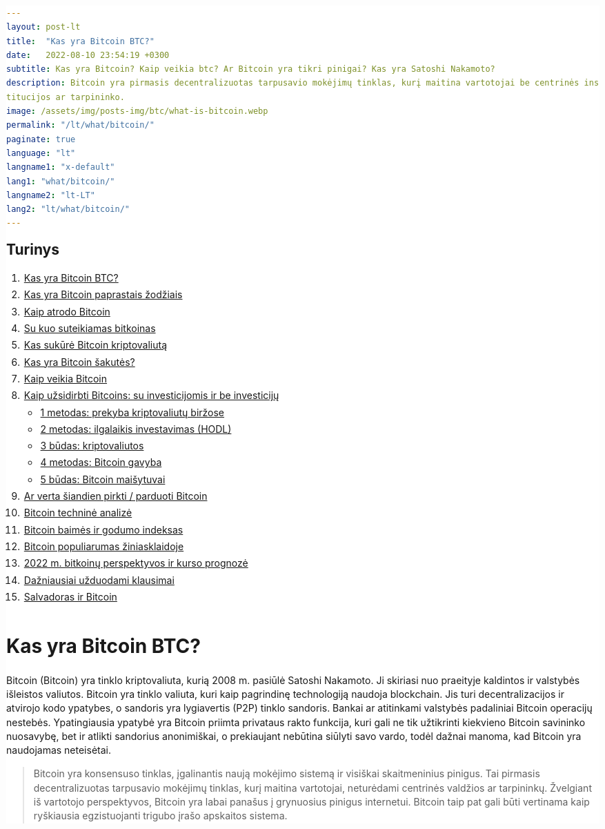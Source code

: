 ```yaml
---
layout: post-lt
title:  "Kas yra Bitcoin BTC?"
date:   2022-08-10 23:54:19 +0300
subtitle: Kas yra Bitcoin? Kaip veikia btc? Ar Bitcoin yra tikri pinigai? Kas yra Satoshi Nakamoto?
description: Bitcoin yra pirmasis decentralizuotas tarpusavio mokėjimų tinklas, kurį maitina vartotojai be centrinės institucijos ar tarpininko.
image: /assets/img/posts-img/btc/what-is-bitcoin.webp
permalink: "/lt/what/bitcoin/"
paginate: true
language: "lt"
langname1: "x-default"
lang1: "what/bitcoin/"
langname2: "lt-LT"
lang2: "lt/what/bitcoin/"
---
```

<b style="text-align:center; font-size: 150%;">Turinys</b>
<ol style="margin: 0;">
<li style="padding: 2px;"><a href="#1">Kas yra Bitcoin BTC?</a></li>
<li style="padding: 2px;"><a href="#2">Kas yra Bitcoin paprastais žodžiais</a></li>
<li style="padding: 2px;"><a href="#3">Kaip atrodo Bitcoin</a></li>
<li style="padding: 2px;"><a href="#4">Su kuo suteikiamas bitkoinas</a></li>
<li style="padding: 2px;"><a href="#5">Kas sukūrė Bitcoin kriptovaliutą</a></li>
<li style="padding: 2px;"><a href="#6">Kas yra Bitcoin šakutės?</a></li>
<li style="padding: 2px;"><a href="#7">Kaip veikia Bitcoin</a></li>
<li style="padding: 2px;"><a href="#8">Kaip užsidirbti Bitcoins: su investicijomis ir be investicijų</a></li>
<ul style="margin: 0;">
<li style="padding: 2px;"><a href="#9">1 metodas: prekyba kriptovaliutų biržose</a></li>
<li style="padding: 2px;"><a href="#10">2 metodas: ilgalaikis investavimas (HODL)</a></li>
<li style="padding: 2px;"><a href="#11">3 būdas: kriptovaliutos</a></li>
<li style="padding: 2px;"><a href="#12">4 metodas: Bitcoin gavyba</a></li>
<li style="padding: 2px;"><a href="#13">5 būdas: Bitcoin maišytuvai</a></li>
</ul>
<li style="padding: 2px;"><a href="#14">Ar verta šiandien pirkti / parduoti Bitcoin</a></li>
  <li style="padding: 2px;"><a href="#15">Bitcoin techninė analizė</a></li>
  <li style="padding: 2px;"><a href="#16">Bitcoin baimės ir godumo indeksas</a></li>
  <li style="padding: 2px;"><a href="#17">Bitcoin populiarumas žiniasklaidoje</a></li>
  <li style="padding: 2px;"><a href="#18">2022 m. bitkoinų perspektyvos ir kurso prognozė</a></li>
  <li style="padding: 2px;"><a href="#19">Dažniausiai užduodami klausimai</a></li>
  <li style="padding: 2px;"><a href="#20">Salvadoras ir Bitcoin</a></li>
</ol>

<h1 id="1"><strong>Kas yra Bitcoin BTC?</strong></h1>
<p>Bitcoin (Bitcoin) yra tinklo kriptovaliuta, kurią 2008 m. pasiūlė Satoshi Nakamoto. Ji skiriasi nuo praeityje kaldintos ir valstybės išleistos valiutos. Bitcoin yra tinklo valiuta, kuri kaip pagrindinę technologiją naudoja blockchain. Jis turi decentralizacijos ir atvirojo kodo ypatybes, o sandoris yra lygiavertis (P2P) tinklo sandoris. Bankai ar atitinkami valstybės padaliniai Bitcoin operacijų nestebės. Ypatingiausia ypatybė yra Bitcoin priimta privataus rakto funkcija, kuri gali ne tik užtikrinti kiekvieno Bitcoin savininko nuosavybę, bet ir atlikti sandorius anonimiškai, o prekiaujant nebūtina siūlyti savo vardo, todėl dažnai manoma, kad Bitcoin yra naudojamas neteisėtai.</p>
<blockquote cite="bitcoin.org">Bitcoin yra konsensuso tinklas, įgalinantis naują mokėjimo sistemą ir visiškai skaitmeninius pinigus. Tai pirmasis decentralizuotas tarpusavio mokėjimų tinklas, kurį maitina vartotojai, neturėdami centrinės valdžios ar tarpininkų. Žvelgiant iš vartotojo perspektyvos, Bitcoin yra labai panašus į grynuosius pinigus internetui. Bitcoin taip pat gali būti vertinama kaip ryškiausia egzistuojanti trigubo įrašo apskaitos sistema.</blockquote>